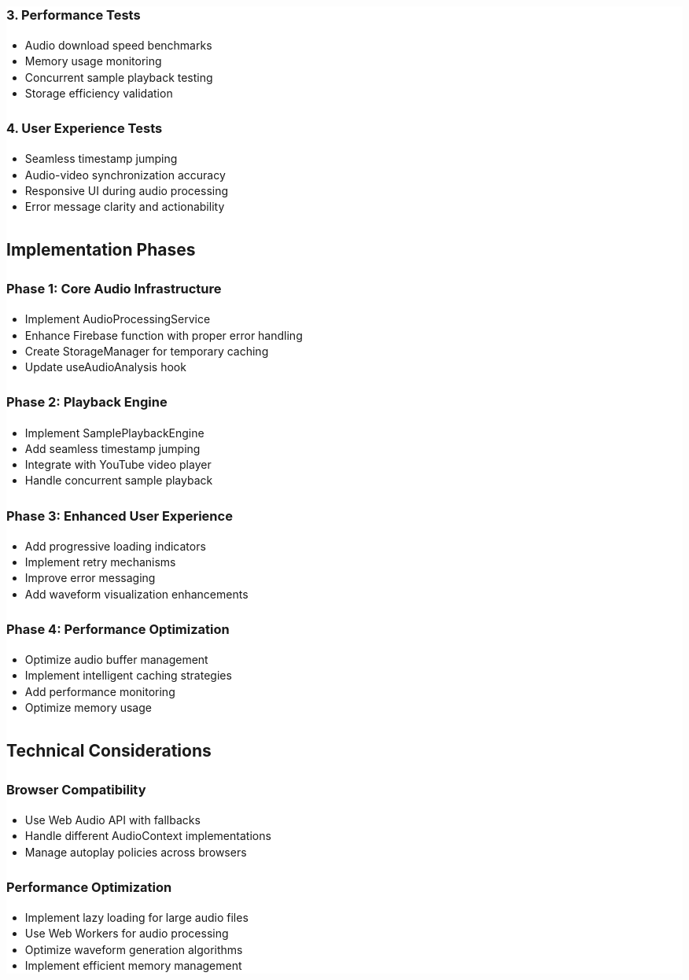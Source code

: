 ### 3. Performance Tests
- Audio download speed benchmarks
- Memory usage monitoring
- Concurrent sample playback testing
- Storage efficiency validation

### 4. User Experience Tests
- Seamless timestamp jumping
- Audio-video synchronization accuracy
- Responsive UI during audio processing
- Error message clarity and actionability

## Implementation Phases

### Phase 1: Core Audio Infrastructure
- Implement AudioProcessingService
- Enhance Firebase function with proper error handling
- Create StorageManager for temporary caching
- Update useAudioAnalysis hook

### Phase 2: Playback Engine
- Implement SamplePlaybackEngine
- Add seamless timestamp jumping
- Integrate with YouTube video player
- Handle concurrent sample playback

### Phase 3: Enhanced User Experience
- Add progressive loading indicators
- Implement retry mechanisms
- Improve error messaging
- Add waveform visualization enhancements

### Phase 4: Performance Optimization
- Optimize audio buffer management
- Implement intelligent caching strategies
- Add performance monitoring
- Optimize memory usage

## Technical Considerations

### Browser Compatibility
- Use Web Audio API with fallbacks
- Handle different AudioContext implementations
- Manage autoplay policies across browsers

### Performance Optimization
- Implement lazy loading for large audio files
- Use Web Workers for audio processing
- Optimize waveform generation algorithms
- Implement efficient memory management
